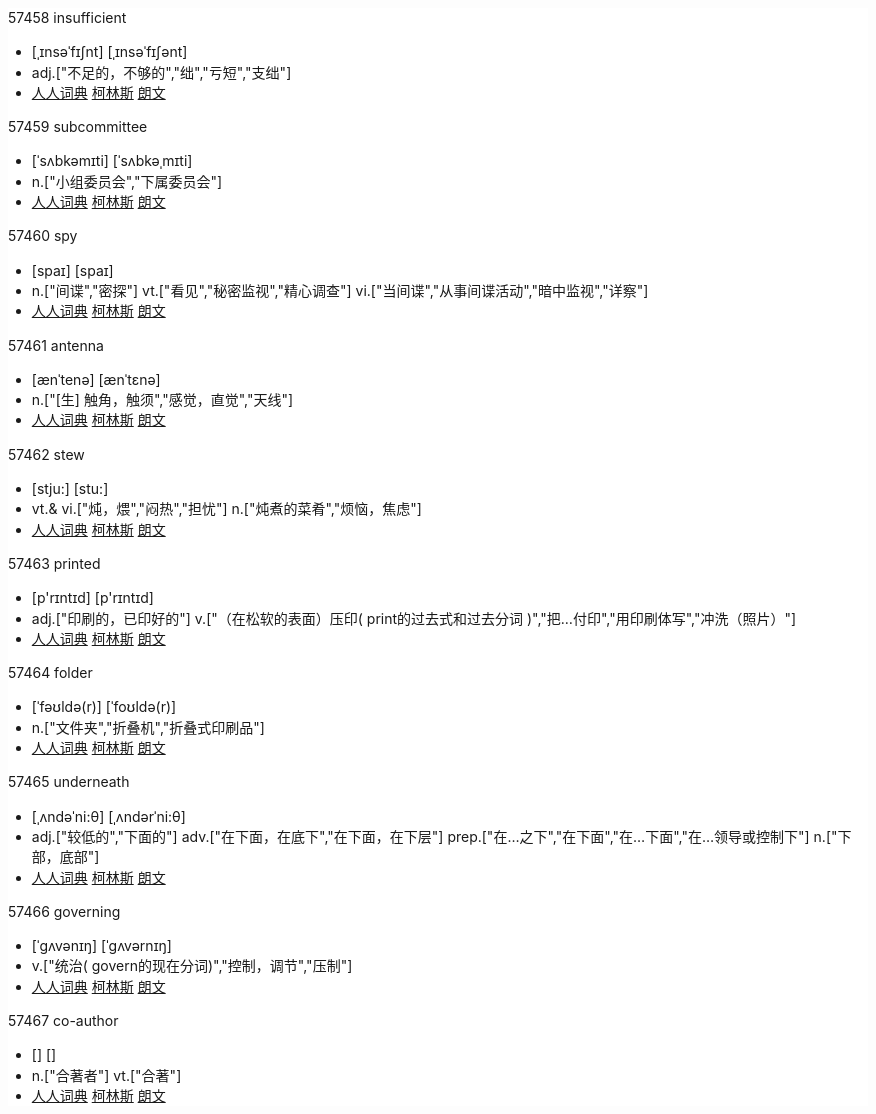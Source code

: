 57458 insufficient 
- [ˌɪnsəˈfɪʃnt]  [ˌɪnsəˈfɪʃənt] 
- adj.["不足的，不够的","绌","亏短","支绌"]   
- [人人词典](https://www.91dict.com/words?w=insufficient) [柯林斯](https://www.collinsdictionary.com/zh/dictionary/english/insufficient) [朗文](https://www.ldoceonline.com/dictionary/insufficient) 

57459 subcommittee 
- [ˈsʌbkəmɪti]  [ˈsʌbkəˌmɪti] 
- n.["小组委员会","下属委员会"]   
- [人人词典](https://www.91dict.com/words?w=subcommittee) [柯林斯](https://www.collinsdictionary.com/zh/dictionary/english/subcommittee) [朗文](https://www.ldoceonline.com/dictionary/subcommittee) 

57460 spy 
- [spaɪ]  [spaɪ] 
- n.["间谍","密探"]  vt.["看见","秘密监视","精心调查"]  vi.["当间谍","从事间谍活动","暗中监视","详察"]   
- [人人词典](https://www.91dict.com/words?w=spy) [柯林斯](https://www.collinsdictionary.com/zh/dictionary/english/spy) [朗文](https://www.ldoceonline.com/dictionary/spy) 

57461 antenna 
- [ænˈtenə]  [ænˈtɛnə] 
- n.["[生] 触角，触须","感觉，直觉","天线"]   
- [人人词典](https://www.91dict.com/words?w=antenna) [柯林斯](https://www.collinsdictionary.com/zh/dictionary/english/antenna) [朗文](https://www.ldoceonline.com/dictionary/antenna) 

57462 stew 
- [stju:]  [stu:] 
- vt.& vi.["炖，煨","闷热","担忧"]  n.["炖煮的菜肴","烦恼，焦虑"]   
- [人人词典](https://www.91dict.com/words?w=stew) [柯林斯](https://www.collinsdictionary.com/zh/dictionary/english/stew) [朗文](https://www.ldoceonline.com/dictionary/stew) 

57463 printed 
- [p'rɪntɪd]  [p'rɪntɪd] 
- adj.["印刷的，已印好的"]  v.["（在松软的表面）压印( print的过去式和过去分词 )","把…付印","用印刷体写","冲洗（照片）"]   
- [人人词典](https://www.91dict.com/words?w=printed) [柯林斯](https://www.collinsdictionary.com/zh/dictionary/english/printed) [朗文](https://www.ldoceonline.com/dictionary/printed) 

57464 folder 
- [ˈfəʊldə(r)]  [ˈfoʊldə(r)] 
- n.["文件夹","折叠机","折叠式印刷品"]   
- [人人词典](https://www.91dict.com/words?w=folder) [柯林斯](https://www.collinsdictionary.com/zh/dictionary/english/folder) [朗文](https://www.ldoceonline.com/dictionary/folder) 

57465 underneath 
- [ˌʌndəˈni:θ]  [ˌʌndərˈni:θ] 
- adj.["较低的","下面的"]  adv.["在下面，在底下","在下面，在下层"]  prep.["在…之下","在下面","在…下面","在…领导或控制下"]  n.["下部，底部"]   
- [人人词典](https://www.91dict.com/words?w=underneath) [柯林斯](https://www.collinsdictionary.com/zh/dictionary/english/underneath) [朗文](https://www.ldoceonline.com/dictionary/underneath) 

57466 governing 
- [ˈgʌvənɪŋ]  [ˈgʌvərnɪŋ] 
- v.["统治( govern的现在分词)","控制，调节","压制"]   
- [人人词典](https://www.91dict.com/words?w=governing) [柯林斯](https://www.collinsdictionary.com/zh/dictionary/english/governing) [朗文](https://www.ldoceonline.com/dictionary/governing) 

57467 co-author 
- []  [] 
- n.["合著者"]  vt.["合著"]   
- [人人词典](https://www.91dict.com/words?w=co-author) [柯林斯](https://www.collinsdictionary.com/zh/dictionary/english/co-author) [朗文](https://www.ldoceonline.com/dictionary/co-author) 
